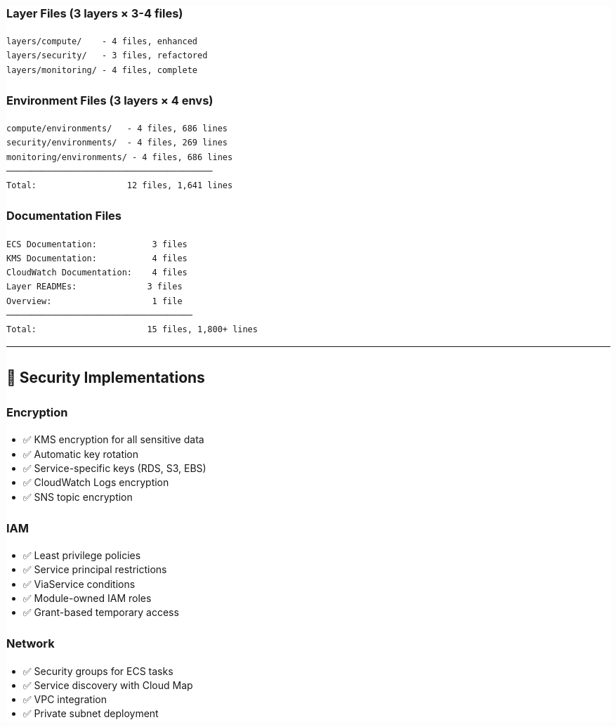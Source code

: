 ### Layer Files (3 layers × 3-4 files)

```
layers/compute/    - 4 files, enhanced
layers/security/   - 3 files, refactored
layers/monitoring/ - 4 files, complete
```

### Environment Files (3 layers × 4 envs)

```
compute/environments/   - 4 files, 686 lines
security/environments/  - 4 files, 269 lines
monitoring/environments/ - 4 files, 686 lines
─────────────────────────────────────────
Total:                  12 files, 1,641 lines
```

### Documentation Files

```
ECS Documentation:           3 files
KMS Documentation:           4 files
CloudWatch Documentation:    4 files
Layer READMEs:              3 files
Overview:                    1 file
─────────────────────────────────────
Total:                      15 files, 1,800+ lines
```

---

## 🔐 Security Implementations

### Encryption

- ✅ KMS encryption for all sensitive data
- ✅ Automatic key rotation
- ✅ Service-specific keys (RDS, S3, EBS)
- ✅ CloudWatch Logs encryption
- ✅ SNS topic encryption

### IAM

- ✅ Least privilege policies
- ✅ Service principal restrictions
- ✅ ViaService conditions
- ✅ Module-owned IAM roles
- ✅ Grant-based temporary access

### Network

- ✅ Security groups for ECS tasks
- ✅ Service discovery with Cloud Map
- ✅ VPC integration
- ✅ Private subnet deployment
